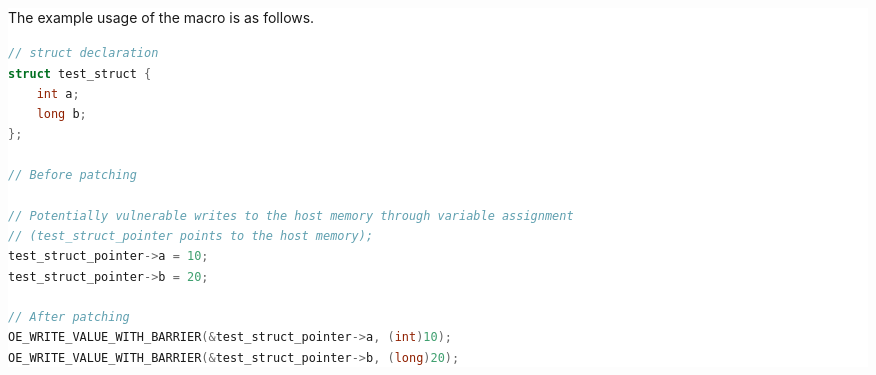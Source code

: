   The example usage of the macro is as follows.

   ```c
   // struct declaration
   struct test_struct {
       int a;
       long b;
   };

   // Before patching

   // Potentially vulnerable writes to the host memory through variable assignment
   // (test_struct_pointer points to the host memory);
   test_struct_pointer->a = 10;
   test_struct_pointer->b = 20;

   // After patching
   OE_WRITE_VALUE_WITH_BARRIER(&test_struct_pointer->a, (int)10);
   OE_WRITE_VALUE_WITH_BARRIER(&test_struct_pointer->b, (long)20);
   ```